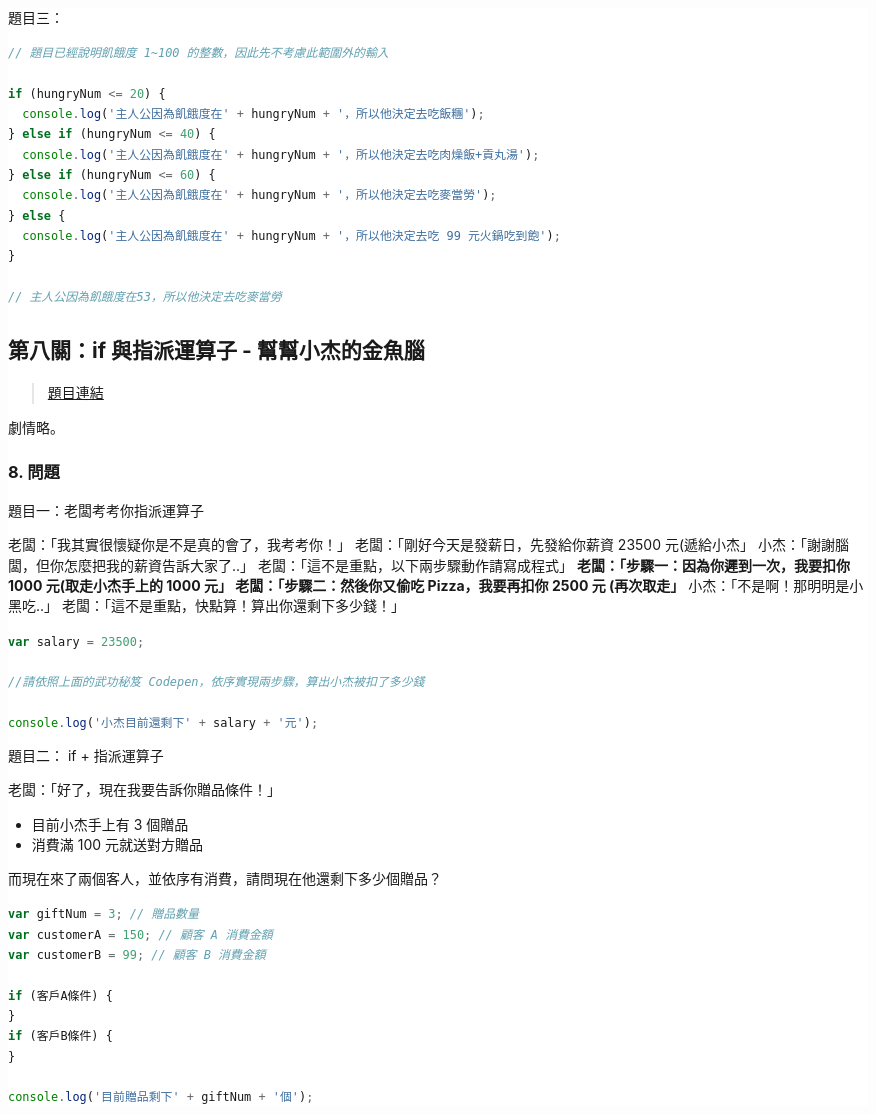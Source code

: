 題目三：
```javascript
// 題目已經說明飢餓度 1~100 的整數，因此先不考慮此範圍外的輸入

if (hungryNum <= 20) {
  console.log('主人公因為飢餓度在' + hungryNum + '，所以他決定去吃飯糰');
} else if (hungryNum <= 40) {
  console.log('主人公因為飢餓度在' + hungryNum + '，所以他決定去吃肉燥飯+貢丸湯');
} else if (hungryNum <= 60) {
  console.log('主人公因為飢餓度在' + hungryNum + '，所以他決定去吃麥當勞');
} else {
  console.log('主人公因為飢餓度在' + hungryNum + '，所以他決定去吃 99 元火鍋吃到飽');
}

// 主人公因為飢餓度在53，所以他決定去吃麥當勞
```

## 第八關：if 與指派運算子 - 幫幫小杰的金魚腦

><a href="https://hackmd.io/@YmcMgo-NSKOqgTGAjl_5tg/Sk9l3XAhI" target="_blank">題目連結</a>

劇情略。

### 8. 問題

題目一：老闆考考你指派運算子

老闆：「我其實很懷疑你是不是真的會了，我考考你！」
老闆：「剛好今天是發薪日，先發給你薪資 23500 元(遞給小杰」
小杰：「謝謝腦闆，但你怎麼把我的薪資告訴大家了..」
老闆：「這不是重點，以下兩步驟動作請寫成程式」
**老闆：「步驟一：因為你遲到一次，我要扣你 1000 元(取走小杰手上的 1000 元」
老闆：「步驟二：然後你又偷吃 Pizza，我要再扣你 2500 元 (再次取走」**
小杰：「不是啊！那明明是小黑吃..」
老闆：「這不是重點，快點算！算出你還剩下多少錢！」

```javascript
var salary = 23500;

//請依照上面的武功秘笈 Codepen，依序實現兩步驟，算出小杰被扣了多少錢

console.log('小杰目前還剩下' + salary + '元');
```

題目二： if + 指派運算子

老闆：「好了，現在我要告訴你贈品條件！」
- 目前小杰手上有 3 個贈品
- 消費滿 100 元就送對方贈品

而現在來了兩個客人，並依序有消費，請問現在他還剩下多少個贈品？

```javascript
var giftNum = 3; // 贈品數量
var customerA = 150; // 顧客 A 消費金額
var customerB = 99; // 顧客 B 消費金額

if (客戶A條件) {
}
if (客戶B條件) {
}

console.log('目前贈品剩下' + giftNum + '個');
```
